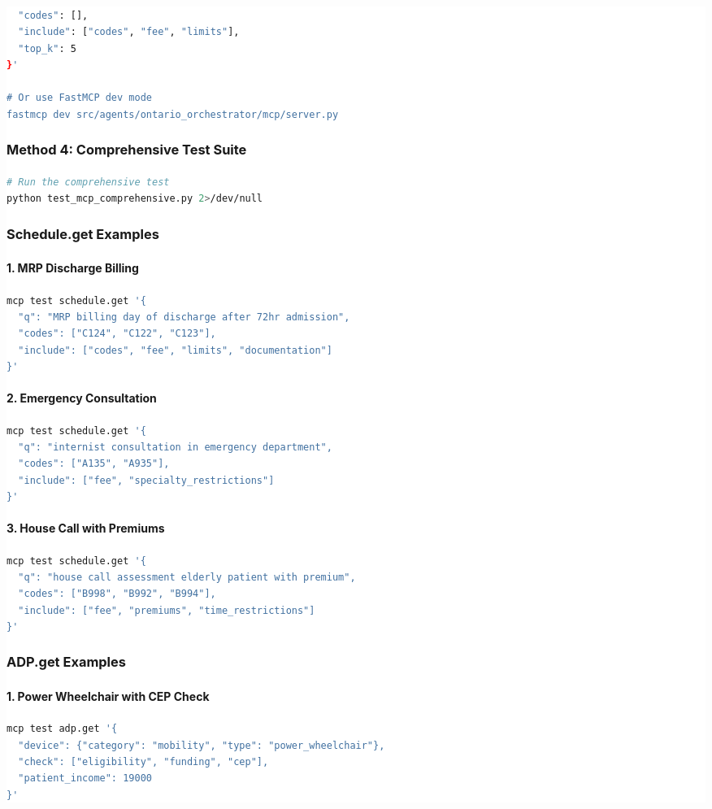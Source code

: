 ```bash
  "codes": [],
  "include": ["codes", "fee", "limits"],
  "top_k": 5
}'

# Or use FastMCP dev mode
fastmcp dev src/agents/ontario_orchestrator/mcp/server.py
```

### Method 4: Comprehensive Test Suite
```bash
# Run the comprehensive test
python test_mcp_comprehensive.py 2>/dev/null
```

### Schedule.get Examples

#### 1. MRP Discharge Billing
```bash
mcp test schedule.get '{
  "q": "MRP billing day of discharge after 72hr admission",
  "codes": ["C124", "C122", "C123"],
  "include": ["codes", "fee", "limits", "documentation"]
}'
```

#### 2. Emergency Consultation
```bash
mcp test schedule.get '{
  "q": "internist consultation in emergency department",
  "codes": ["A135", "A935"],
  "include": ["fee", "specialty_restrictions"]
}'
```

#### 3. House Call with Premiums
```bash
mcp test schedule.get '{
  "q": "house call assessment elderly patient with premium",
  "codes": ["B998", "B992", "B994"],
  "include": ["fee", "premiums", "time_restrictions"]
}'
```

### ADP.get Examples

#### 1. Power Wheelchair with CEP Check
```bash
mcp test adp.get '{
  "device": {"category": "mobility", "type": "power_wheelchair"},
  "check": ["eligibility", "funding", "cep"],
  "patient_income": 19000
}'
```
